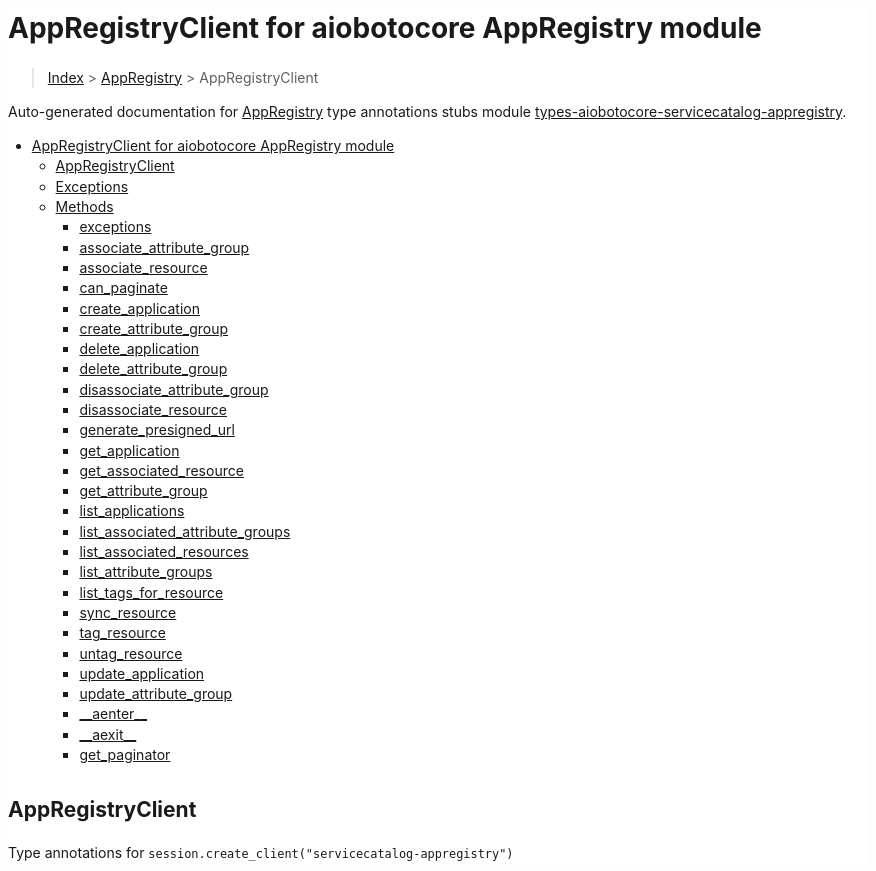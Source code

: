 <a id="appregistryclient-for-aiobotocore-appregistry-module"></a>

# AppRegistryClient for aiobotocore AppRegistry module

> [Index](../README.md) > [AppRegistry](./README.md) > AppRegistryClient

Auto-generated documentation for
[AppRegistry](https://boto3.amazonaws.com/v1/documentation/api/latest/reference/services/servicecatalog-appregistry.html#AppRegistry)
type annotations stubs module
[types-aiobotocore-servicecatalog-appregistry](https://pypi.org/project/types-aiobotocore-servicecatalog-appregistry/).

- [AppRegistryClient for aiobotocore AppRegistry module](#appregistryclient-for-aiobotocore-appregistry-module)
  - [AppRegistryClient](#appregistryclient)
  - [Exceptions](#exceptions)
  - [Methods](#methods)
    - [exceptions](#exceptions)
    - [associate_attribute_group](#associate_attribute_group)
    - [associate_resource](#associate_resource)
    - [can_paginate](#can_paginate)
    - [create_application](#create_application)
    - [create_attribute_group](#create_attribute_group)
    - [delete_application](#delete_application)
    - [delete_attribute_group](#delete_attribute_group)
    - [disassociate_attribute_group](#disassociate_attribute_group)
    - [disassociate_resource](#disassociate_resource)
    - [generate_presigned_url](#generate_presigned_url)
    - [get_application](#get_application)
    - [get_associated_resource](#get_associated_resource)
    - [get_attribute_group](#get_attribute_group)
    - [list_applications](#list_applications)
    - [list_associated_attribute_groups](#list_associated_attribute_groups)
    - [list_associated_resources](#list_associated_resources)
    - [list_attribute_groups](#list_attribute_groups)
    - [list_tags_for_resource](#list_tags_for_resource)
    - [sync_resource](#sync_resource)
    - [tag_resource](#tag_resource)
    - [untag_resource](#untag_resource)
    - [update_application](#update_application)
    - [update_attribute_group](#update_attribute_group)
    - [\_\_aenter\_\_](#__aenter__)
    - [\_\_aexit\_\_](#__aexit__)
    - [get_paginator](#get_paginator)

<a id="appregistryclient"></a>

## AppRegistryClient

Type annotations for `session.create_client("servicecatalog-appregistry")`
